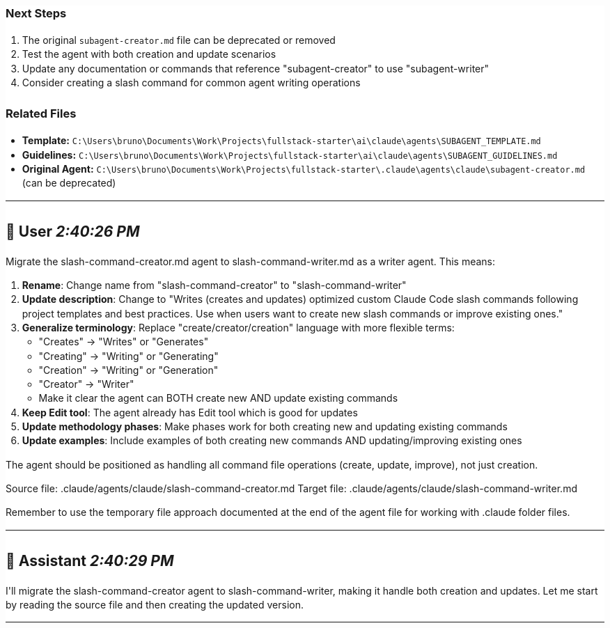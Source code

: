 ### Next Steps

1. The original `subagent-creator.md` file can be deprecated or removed
2. Test the agent with both creation and update scenarios
3. Update any documentation or commands that reference "subagent-creator" to use "subagent-writer"
4. Consider creating a slash command for common agent writing operations

### Related Files

- **Template:** `C:\Users\bruno\Documents\Work\Projects\fullstack-starter\ai\claude\agents\SUBAGENT_TEMPLATE.md`
- **Guidelines:** `C:\Users\bruno\Documents\Work\Projects\fullstack-starter\ai\claude\agents\SUBAGENT_GUIDELINES.md`
- **Original Agent:** `C:\Users\bruno\Documents\Work\Projects\fullstack-starter\.claude\agents\claude\subagent-creator.md` (can be deprecated)

---

## 👤 User _2:40:26 PM_

Migrate the slash-command-creator.md agent to slash-command-writer.md as a writer agent. This means:

1. **Rename**: Change name from "slash-command-creator" to "slash-command-writer"
2. **Update description**: Change to "Writes (creates and updates) optimized custom Claude Code slash commands following project templates and best practices. Use when users want to create new slash commands or improve existing ones."
3. **Generalize terminology**: Replace "create/creator/creation" language with more flexible terms:
   - "Creates" → "Writes" or "Generates"
   - "Creating" → "Writing" or "Generating"
   - "Creation" → "Writing" or "Generation"
   - "Creator" → "Writer"
   - Make it clear the agent can BOTH create new AND update existing commands
4. **Keep Edit tool**: The agent already has Edit tool which is good for updates
5. **Update methodology phases**: Make phases work for both creating new and updating existing commands
6. **Update examples**: Include examples of both creating new commands AND updating/improving existing ones

The agent should be positioned as handling all command file operations (create, update, improve), not just creation.

Source file: .claude/agents/claude/slash-command-creator.md
Target file: .claude/agents/claude/slash-command-writer.md

Remember to use the temporary file approach documented at the end of the agent file for working with .claude folder files.

---

## 🤖 Assistant _2:40:29 PM_

I'll migrate the slash-command-creator agent to slash-command-writer, making it handle both creation and updates. Let me start by reading the source file and then creating the updated version.

---